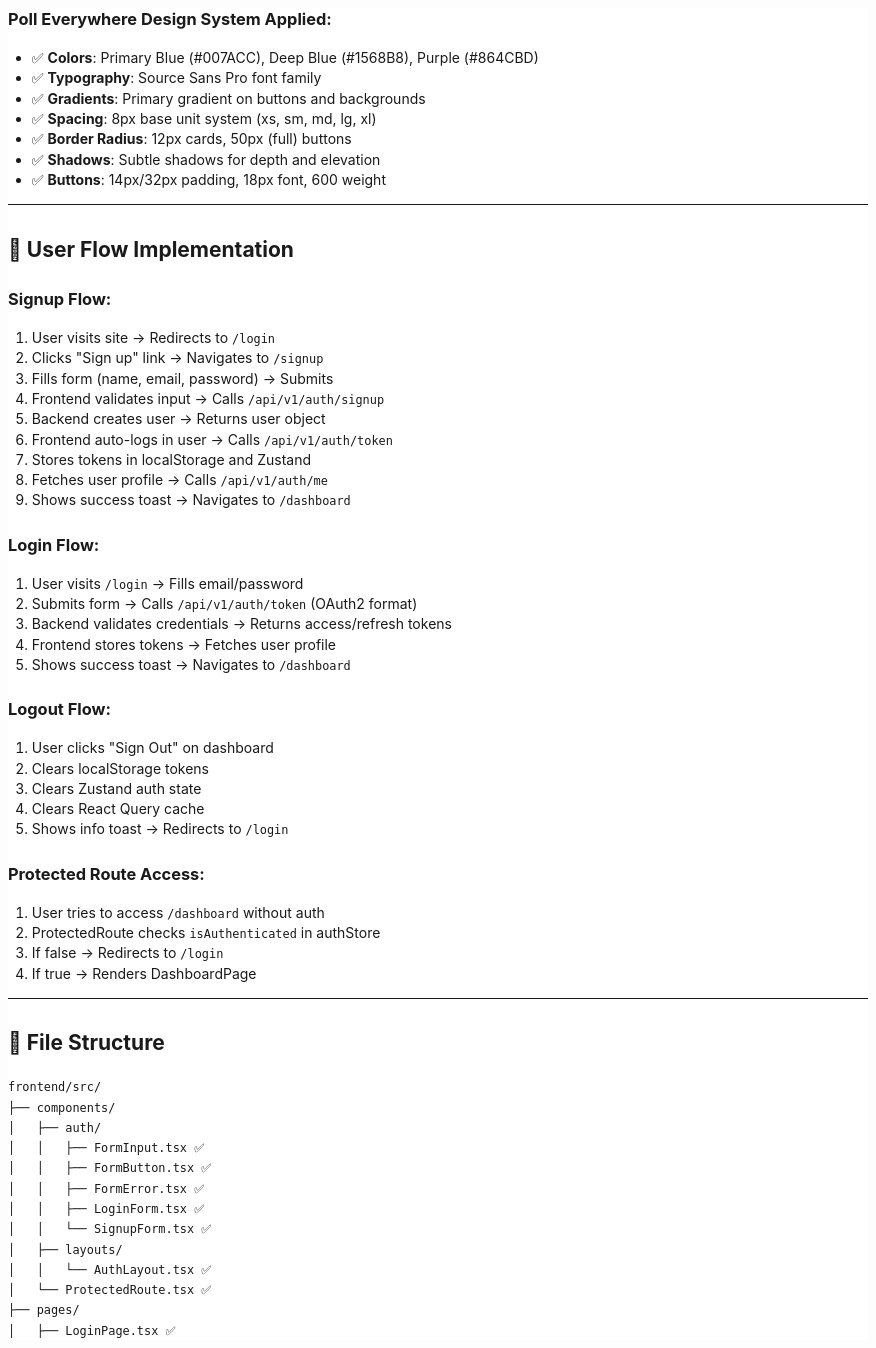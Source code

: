 ### Poll Everywhere Design System Applied:
- ✅ **Colors**: Primary Blue (#007ACC), Deep Blue (#1568B8), Purple (#864CBD)
- ✅ **Typography**: Source Sans Pro font family
- ✅ **Gradients**: Primary gradient on buttons and backgrounds
- ✅ **Spacing**: 8px base unit system (xs, sm, md, lg, xl)
- ✅ **Border Radius**: 12px cards, 50px (full) buttons
- ✅ **Shadows**: Subtle shadows for depth and elevation
- ✅ **Buttons**: 14px/32px padding, 18px font, 600 weight

---

## 🔄 User Flow Implementation

### Signup Flow:
1. User visits site → Redirects to `/login`
2. Clicks "Sign up" link → Navigates to `/signup`
3. Fills form (name, email, password) → Submits
4. Frontend validates input → Calls `/api/v1/auth/signup`
5. Backend creates user → Returns user object
6. Frontend auto-logs in user → Calls `/api/v1/auth/token`
7. Stores tokens in localStorage and Zustand
8. Fetches user profile → Calls `/api/v1/auth/me`
9. Shows success toast → Navigates to `/dashboard`

### Login Flow:
1. User visits `/login` → Fills email/password
2. Submits form → Calls `/api/v1/auth/token` (OAuth2 format)
3. Backend validates credentials → Returns access/refresh tokens
4. Frontend stores tokens → Fetches user profile
5. Shows success toast → Navigates to `/dashboard`

### Logout Flow:
1. User clicks "Sign Out" on dashboard
2. Clears localStorage tokens
3. Clears Zustand auth state
4. Clears React Query cache
5. Shows info toast → Redirects to `/login`

### Protected Route Access:
1. User tries to access `/dashboard` without auth
2. ProtectedRoute checks `isAuthenticated` in authStore
3. If false → Redirects to `/login`
4. If true → Renders DashboardPage

---

## 📁 File Structure

```
frontend/src/
├── components/
│   ├── auth/
│   │   ├── FormInput.tsx ✅
│   │   ├── FormButton.tsx ✅
│   │   ├── FormError.tsx ✅
│   │   ├── LoginForm.tsx ✅
│   │   └── SignupForm.tsx ✅
│   ├── layouts/
│   │   └── AuthLayout.tsx ✅
│   └── ProtectedRoute.tsx ✅
├── pages/
│   ├── LoginPage.tsx ✅
```